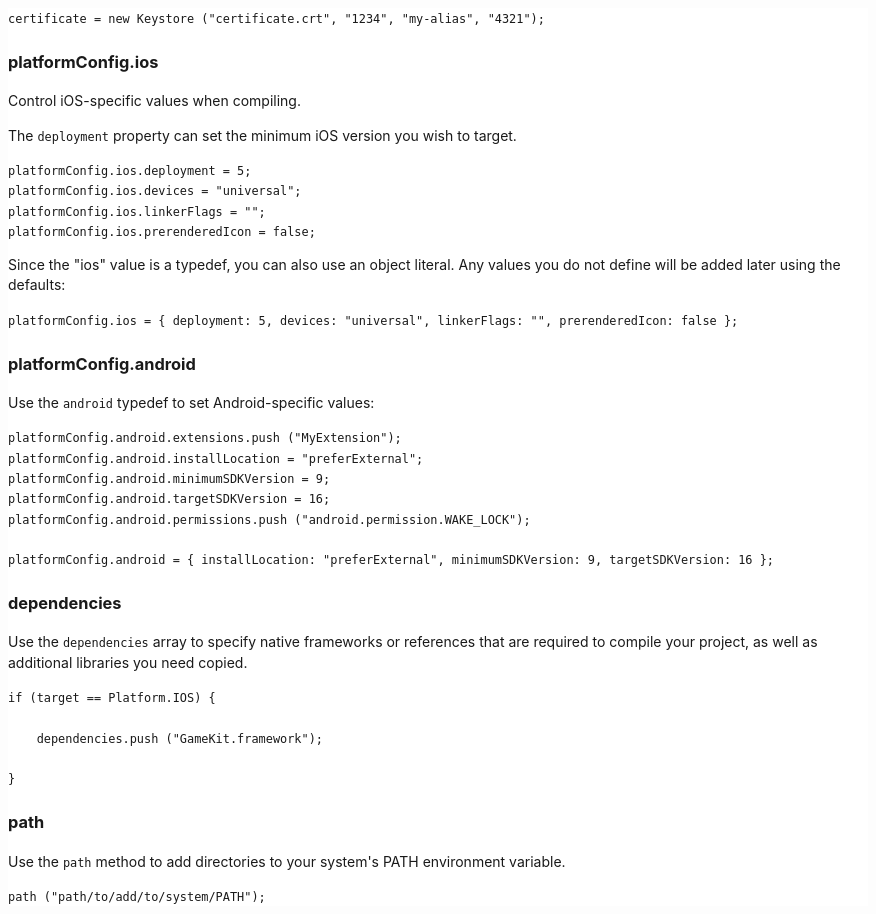     certificate = new Keystore ("certificate.crt", "1234", "my-alias", "4321");

### platformConfig.ios

Control iOS-specific values when compiling.

The `deployment` property can set the minimum iOS version you wish to target.

    platformConfig.ios.deployment = 5;
    platformConfig.ios.devices = "universal";
    platformConfig.ios.linkerFlags = "";
    platformConfig.ios.prerenderedIcon = false;

Since the "ios" value is a typedef, you can also use an object literal. Any values you do not define will be added later using the defaults:

    platformConfig.ios = { deployment: 5, devices: "universal", linkerFlags: "", prerenderedIcon: false };

### platformConfig.android

Use the `android` typedef to set Android-specific values:

    platformConfig.android.extensions.push ("MyExtension");
    platformConfig.android.installLocation = "preferExternal";
    platformConfig.android.minimumSDKVersion = 9;
    platformConfig.android.targetSDKVersion = 16;
    platformConfig.android.permissions.push ("android.permission.WAKE_LOCK");

    platformConfig.android = { installLocation: "preferExternal", minimumSDKVersion: 9, targetSDKVersion: 16 };

### dependencies

Use the `dependencies` array to specify native frameworks or references that are required to compile your project, as well as additional libraries you need copied.

    if (target == Platform.IOS) {

        dependencies.push ("GameKit.framework");

    }

### path

Use the `path` method to add directories to your system's PATH environment variable.

    path ("path/to/add/to/system/PATH");

